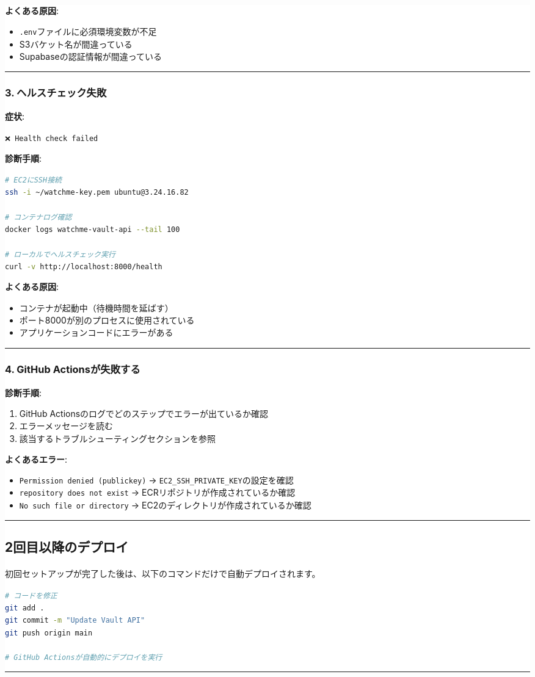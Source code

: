 **よくある原因**:
- `.env`ファイルに必須環境変数が不足
- S3バケット名が間違っている
- Supabaseの認証情報が間違っている

---

### 3. ヘルスチェック失敗

**症状**:
```
❌ Health check failed
```

**診断手順**:
```bash
# EC2にSSH接続
ssh -i ~/watchme-key.pem ubuntu@3.24.16.82

# コンテナログ確認
docker logs watchme-vault-api --tail 100

# ローカルでヘルスチェック実行
curl -v http://localhost:8000/health
```

**よくある原因**:
- コンテナが起動中（待機時間を延ばす）
- ポート8000が別のプロセスに使用されている
- アプリケーションコードにエラーがある

---

### 4. GitHub Actionsが失敗する

**診断手順**:
1. GitHub Actionsのログでどのステップでエラーが出ているか確認
2. エラーメッセージを読む
3. 該当するトラブルシューティングセクションを参照

**よくあるエラー**:
- `Permission denied (publickey)` → `EC2_SSH_PRIVATE_KEY`の設定を確認
- `repository does not exist` → ECRリポジトリが作成されているか確認
- `No such file or directory` → EC2のディレクトリが作成されているか確認

---

## 2回目以降のデプロイ

初回セットアップが完了した後は、以下のコマンドだけで自動デプロイされます。

```bash
# コードを修正
git add .
git commit -m "Update Vault API"
git push origin main

# GitHub Actionsが自動的にデプロイを実行
```

---